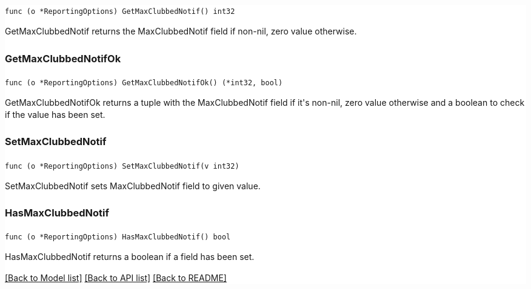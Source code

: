 `func (o *ReportingOptions) GetMaxClubbedNotif() int32`

GetMaxClubbedNotif returns the MaxClubbedNotif field if non-nil, zero value otherwise.

### GetMaxClubbedNotifOk

`func (o *ReportingOptions) GetMaxClubbedNotifOk() (*int32, bool)`

GetMaxClubbedNotifOk returns a tuple with the MaxClubbedNotif field if it's non-nil, zero value otherwise
and a boolean to check if the value has been set.

### SetMaxClubbedNotif

`func (o *ReportingOptions) SetMaxClubbedNotif(v int32)`

SetMaxClubbedNotif sets MaxClubbedNotif field to given value.

### HasMaxClubbedNotif

`func (o *ReportingOptions) HasMaxClubbedNotif() bool`

HasMaxClubbedNotif returns a boolean if a field has been set.


[[Back to Model list]](../README.md#documentation-for-models) [[Back to API list]](../README.md#documentation-for-api-endpoints) [[Back to README]](../README.md)


